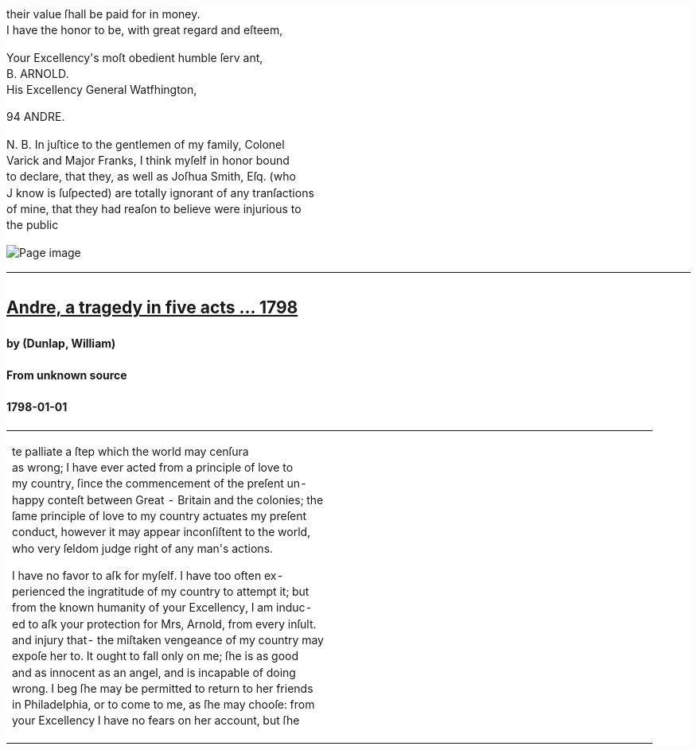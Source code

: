 their value ſhall be paid for in money.  
I have the honor to be, with great regard and eſteem,  
  
Your Excellency&#x27;s moſt obedient humble ſerv ant,  
B. ARNOLD.  
His Excellency General Watfhington,  
  
94 ANDRE.  
  
N. B. In juſtice to the gentlemen of my family, Colonel  
Varick and Major Franks, I think myſelf in honor bound  
to declare, that they, as well as Joſhua Smith, Eſq. (who  
J know is ſuſpected) are totally ignorant of any tranſactions  
of mine, that they had reaſon to believe were injurious to  
the public
</td><td style="width: 50%; max-height: 75%; margin: auto; display: block;">
<img alt="Page image" src="https://iiif.archive.org/image/iiif/2/bim_eighteenth-century_andre-a-tragedy-in-fiv_dunlap-william_1798%2Fbim_eighteenth-century_andre-a-tragedy-in-fiv_dunlap-william_1798_jp2.zip%2Fbim_eighteenth-century_andre-a-tragedy-in-fiv_dunlap-william_1798_jp2%2Fbim_eighteenth-century_andre-a-tragedy-in-fiv_dunlap-william_1798_0092.jp2/pct:15.203870076019351,27.17104568956421,65.60124395300622,53.49794238683128/!600,600/0/default.jpg"/>
</td>
</tr></table>

---

## [Andre, a tragedy in five acts ...  1798](https://archive.org/details/bim_eighteenth-century_andre-a-tragedy-in-five_dunlap-william_1798/page/n92/mode/1up?view=theater)

#### by (Dunlap, William)

#### From unknown source

#### 1798-01-01

<table style="width: 100%;"><tr><td style="width: 50%">

  
te palliate a ſtep which the world may cenſura  
as wrong; I have ever acted from a principle of love to  
my country, ſince the commencement of the preſent un-  
happy conteſt between Great - Britain and the colonies; the  
ſame principle of love to my country actuates my preſent  
conduct, however it may appear inconſiſtent to the world,  
who very ſeldom judge right of any man&#x27;s actions.  
  
I have no favor to aſk for myſelf. I have too often ex-  
perienced the ingratitude of my country to attempt it; but  
from the known humanity of your Excellency, I am induc-  
ed to aſk your protection for Mrs, Arnold, from every inſult.  
and injury that- the miſtaken vengeance of my country may  
expoſe her to. It ought to fall only on me; ſhe is as good  
and as innocent as an angel, and is incapable of doing  
wrong. I beg ſhe may be permitted to return to her friends  
in Philadelphia, or to come to me, as ſhe may chooſe: from  
your Excellency I have no fears on her account, but ſhe  
  